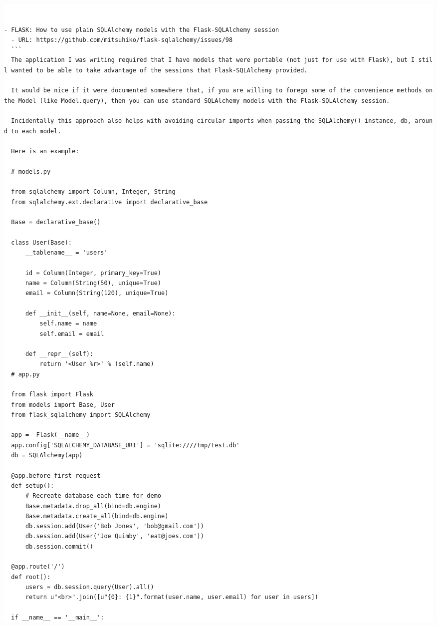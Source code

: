   ```
        
        
- FLASK: How to use plain SQLAlchemy models with the Flask-SQLAlchemy session
    - URL: https://github.com/mitsuhiko/flask-sqlalchemy/issues/98
    ```
    The application I was writing required that I have models that were portable (not just for use with Flask), but I still wanted to be able to take advantage of the sessions that Flask-SQLAlchemy provided.

    It would be nice if it were documented somewhere that, if you are willing to forego some of the convenience methods on the Model (like Model.query), then you can use standard SQLAlchemy models with the Flask-SQLAlchemy session.
    
    Incidentally this approach also helps with avoiding circular imports when passing the SQLAlchemy() instance, db, around to each model.
    
    Here is an example:
    
    # models.py
    
    from sqlalchemy import Column, Integer, String
    from sqlalchemy.ext.declarative import declarative_base
    
    Base = declarative_base()
    
    class User(Base):
        __tablename__ = 'users'
    
        id = Column(Integer, primary_key=True)
        name = Column(String(50), unique=True)
        email = Column(String(120), unique=True)
    
        def __init__(self, name=None, email=None):
            self.name = name
            self.email = email
    
        def __repr__(self):
            return '<User %r>' % (self.name)
    # app.py
    
    from flask import Flask
    from models import Base, User
    from flask_sqlalchemy import SQLAlchemy
    
    app =  Flask(__name__)
    app.config['SQLALCHEMY_DATABASE_URI'] = 'sqlite:////tmp/test.db'
    db = SQLAlchemy(app)
    
    @app.before_first_request
    def setup():
        # Recreate database each time for demo
        Base.metadata.drop_all(bind=db.engine)
        Base.metadata.create_all(bind=db.engine)
        db.session.add(User('Bob Jones', 'bob@gmail.com'))
        db.session.add(User('Joe Quimby', 'eat@joes.com'))
        db.session.commit()
    
    @app.route('/')
    def root():
        users = db.session.query(User).all()
        return u"<br>".join([u"{0}: {1}".format(user.name, user.email) for user in users])
    
    if __name__ == '__main__':
  ```